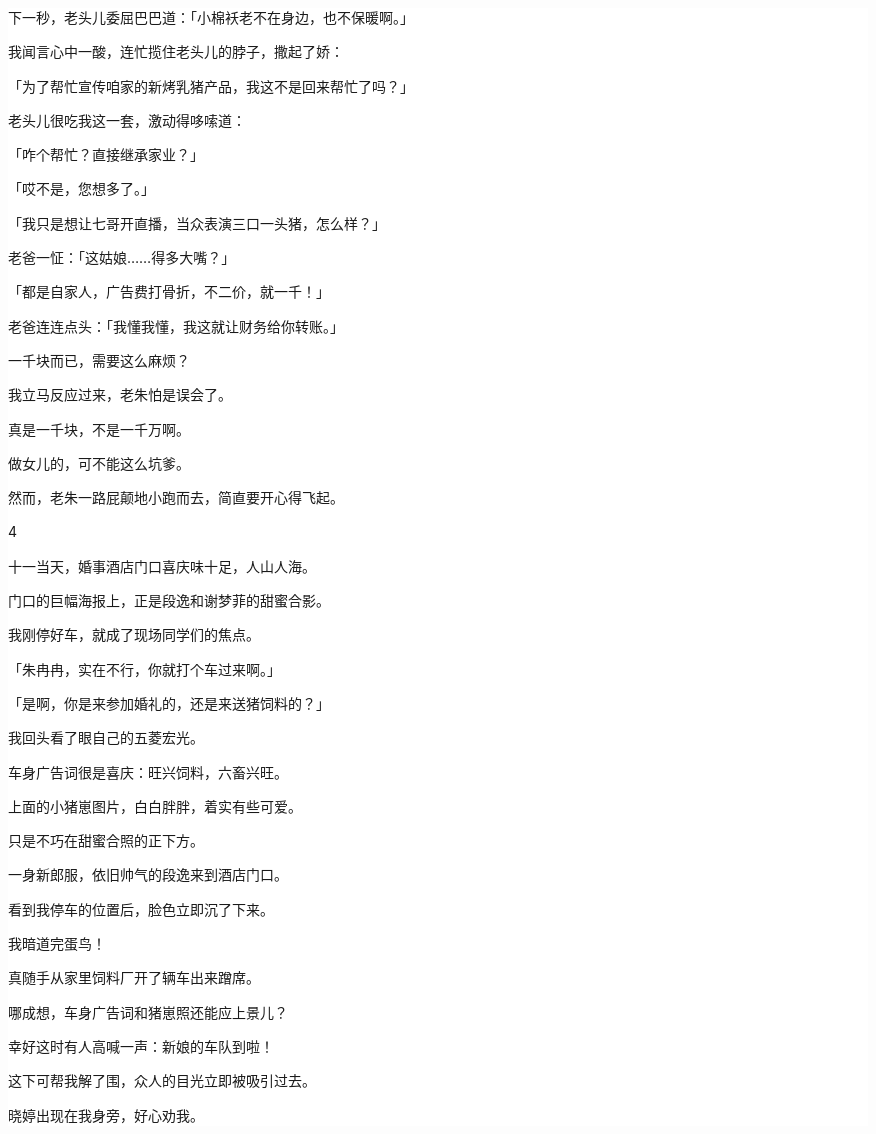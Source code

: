 下一秒，老头儿委屈巴巴道：「小棉袄老不在身边，也不保暖啊。」

我闻言心中一酸，连忙揽住老头儿的脖子，撒起了娇：

「为了帮忙宣传咱家的新烤乳猪产品，我这不是回来帮忙了吗？」

老头儿很吃我这一套，激动得哆嗦道：

「咋个帮忙？直接继承家业？」

「哎不是，您想多了。」

「我只是想让七哥开直播，当众表演三口一头猪，怎么样？」

老爸一怔：「这姑娘……得多大嘴？」

「都是自家人，广告费打骨折，不二价，就一千！」

老爸连连点头：「我懂我懂，我这就让财务给你转账。」

一千块而已，需要这么麻烦？

我立马反应过来，老朱怕是误会了。

真是一千块，不是一千万啊。

做女儿的，可不能这么坑爹。

然而，老朱一路屁颠地小跑而去，简直要开心得飞起。

4

十一当天，婚事酒店门口喜庆味十足，人山人海。

门口的巨幅海报上，正是段逸和谢梦菲的甜蜜合影。

我刚停好车，就成了现场同学们的焦点。

「朱冉冉，实在不行，你就打个车过来啊。」

「是啊，你是来参加婚礼的，还是来送猪饲料的？」

我回头看了眼自己的五菱宏光。

车身广告词很是喜庆：旺兴饲料，六畜兴旺。

上面的小猪崽图片，白白胖胖，着实有些可爱。

只是不巧在甜蜜合照的正下方。

一身新郎服，依旧帅气的段逸来到酒店门口。

看到我停车的位置后，脸色立即沉了下来。

我暗道完蛋鸟！

真随手从家里饲料厂开了辆车出来蹭席。

哪成想，车身广告词和猪崽照还能应上景儿？

幸好这时有人高喊一声：新娘的车队到啦！

这下可帮我解了围，众人的目光立即被吸引过去。

晓婷出现在我身旁，好心劝我。
